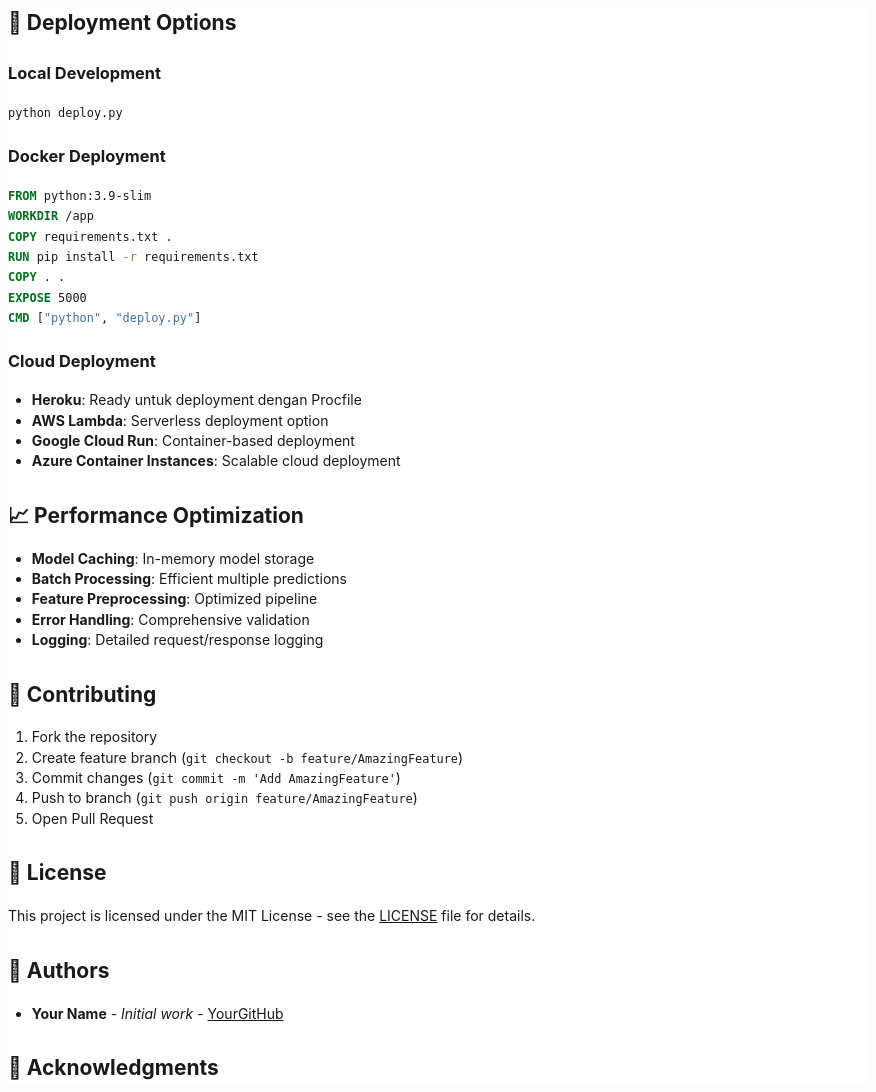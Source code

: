 ## 🚀 Deployment Options

### Local Development
```bash
python deploy.py
```

### Docker Deployment
```dockerfile
FROM python:3.9-slim
WORKDIR /app
COPY requirements.txt .
RUN pip install -r requirements.txt
COPY . .
EXPOSE 5000
CMD ["python", "deploy.py"]
```

### Cloud Deployment
- **Heroku**: Ready untuk deployment dengan Procfile
- **AWS Lambda**: Serverless deployment option
- **Google Cloud Run**: Container-based deployment
- **Azure Container Instances**: Scalable cloud deployment

## 📈 Performance Optimization

- **Model Caching**: In-memory model storage
- **Batch Processing**: Efficient multiple predictions
- **Feature Preprocessing**: Optimized pipeline
- **Error Handling**: Comprehensive validation
- **Logging**: Detailed request/response logging

## 🤝 Contributing

1. Fork the repository
2. Create feature branch (`git checkout -b feature/AmazingFeature`)
3. Commit changes (`git commit -m 'Add AmazingFeature'`)
4. Push to branch (`git push origin feature/AmazingFeature`)
5. Open Pull Request

## 📄 License

This project is licensed under the MIT License - see the [LICENSE](LICENSE) file for details.

## 👥 Authors

- **Your Name** - *Initial work* - [YourGitHub](https://github.com/yourusername)

## 🙏 Acknowledgments
